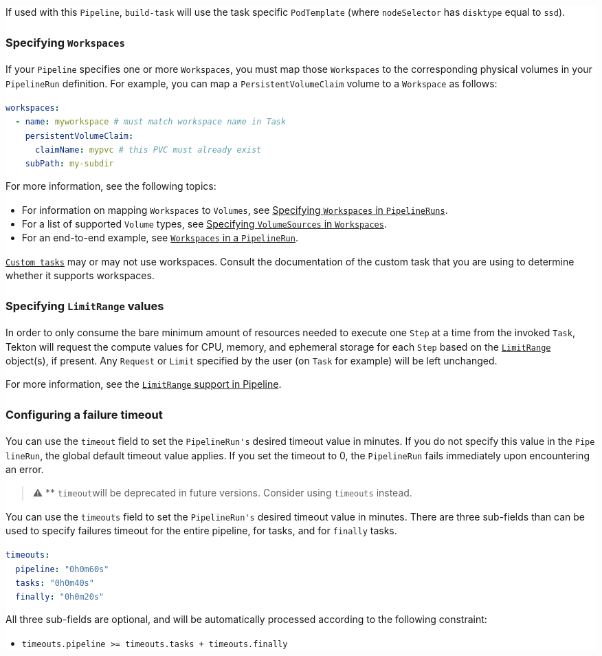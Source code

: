 If used with this `Pipeline`,  `build-task` will use the task specific `PodTemplate` (where `nodeSelector` has `disktype` equal to `ssd`).

### Specifying `Workspaces`

If your `Pipeline` specifies one or more `Workspaces`, you must map those `Workspaces` to
the corresponding physical volumes in your `PipelineRun` definition. For example, you
can map a `PersistentVolumeClaim` volume to a `Workspace` as follows:

```yaml
workspaces:
  - name: myworkspace # must match workspace name in Task
    persistentVolumeClaim:
      claimName: mypvc # this PVC must already exist
    subPath: my-subdir
```

For more information, see the following topics:
- For information on mapping `Workspaces` to `Volumes`, see [Specifying `Workspaces` in `PipelineRuns`](/docs/pipelines/workspaces/#specifying-workspaces-in-pipelineruns).
- For a list of supported `Volume` types, see [Specifying `VolumeSources` in `Workspaces`](/docs/pipelines/workspaces/#specifying-volumesources-in-workspaces).
- For an end-to-end example, see [`Workspaces` in a `PipelineRun`](https://github.com/tektoncd/pipeline/tree/release-v0.29.x/examples/v1beta1/pipelineruns/workspaces.yaml).

[`Custom tasks`](/docs/pipelines/pipelines/#using-custom-tasks) may or may not use workspaces.
Consult the documentation of the custom task that you are using to determine whether it supports workspaces.

### Specifying `LimitRange` values

In order to only consume the bare minimum amount of resources needed to execute one `Step` at a
time from the invoked `Task`, Tekton will request the compute values for CPU, memory, and ephemeral
storage for each `Step` based on the [`LimitRange`](https://kubernetes.io/docs/concepts/policy/limit-range/)
object(s), if present. Any `Request` or `Limit` specified by the user (on `Task` for example) will be left unchanged.

For more information, see the [`LimitRange` support in Pipeline](/docs/pipelines/limitrange/).

### Configuring a failure timeout

You can use the `timeout` field to set the `PipelineRun's` desired timeout value in minutes.
If you do not specify this value in the `PipelineRun`, the global default timeout value applies.
If you set the timeout to 0, the `PipelineRun` fails immediately upon encountering an error.

> :warning: ** `timeout`will be deprecated in future versions. Consider using `timeouts` instead.

You can use the `timeouts` field to set the `PipelineRun's` desired timeout value in minutes.  There are three sub-fields than can be used to specify failures timeout for the entire pipeline, for tasks, and for `finally` tasks.

```yaml
timeouts:
  pipeline: "0h0m60s"
  tasks: "0h0m40s"
  finally: "0h0m20s"
```
All three sub-fields are optional, and will be automatically processed according to the following constraint:
* `timeouts.pipeline >= timeouts.tasks + timeouts.finally`
